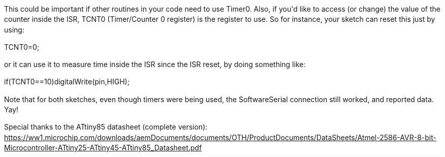 This could be important if other routines in your code need to use Timer0. Also, if you'd like to access (or change) the value of the counter inside the ISR, TCNT0 (Timer/Counter 0 register) is the register to use. So for instance, your sketch can reset this just by using:<p>
TCNT0=0;<p>
or it can use it to measure time inside the ISR since the ISR reset, by doing something like:<p>
if(TCNT0==10)digitalWrite(pin,HIGH);<p>

Note that for both sketches, even though timers were being used, the SoftwareSerial connection still worked, and reported data. Yay!

Special thanks to the ATtiny85 datasheet (complete version): https://ww1.microchip.com/downloads/aemDocuments/documents/OTH/ProductDocuments/DataSheets/Atmel-2586-AVR-8-bit-Microcontroller-ATtiny25-ATtiny45-ATtiny85_Datasheet.pdf<p>

